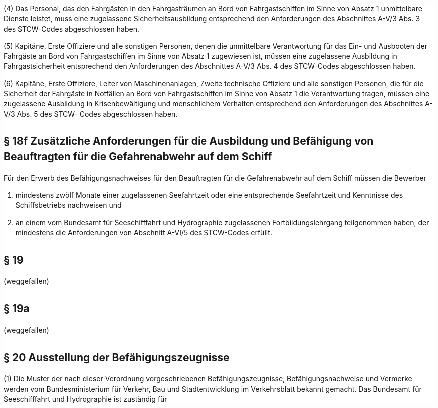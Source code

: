 (4) Das Personal, das den Fahrgästen in den Fahrgasträumen an Bord von
Fahrgastschiffen im Sinne von Absatz 1 unmittelbare Dienste leistet,
muss eine zugelassene Sicherheitsausbildung entsprechend den
Anforderungen des Abschnittes A-V/3 Abs. 3 des STCW-Codes
abgeschlossen haben.

(5) Kapitäne, Erste Offiziere und alle sonstigen Personen, denen die
unmittelbare Verantwortung für das Ein- und Ausbooten der Fahrgäste an
Bord von Fahrgastschiffen im Sinne von Absatz 1 zugewiesen ist, müssen
eine zugelassene Ausbildung in Fahrgastsicherheit entsprechend den
Anforderungen des Abschnittes A-V/3 Abs. 4 des STCW-Codes
abgeschlossen haben.

(6) Kapitäne, Erste Offiziere, Leiter von Maschinenanlagen, Zweite
technische Offiziere und alle sonstigen Personen, die für die
Sicherheit der Fahrgäste in Notfällen an Bord von Fahrgastschiffen im
Sinne von Absatz 1 die Verantwortung tragen, müssen eine zugelassene
Ausbildung in Krisenbewältigung und menschlichem Verhalten
entsprechend den Anforderungen des Abschnittes A-V/3 Abs. 5 des STCW-
Codes abgeschlossen haben.


## § 18f Zusätzliche Anforderungen für die Ausbildung und Befähigung von Beauftragten für die Gefahrenabwehr auf dem Schiff

Für den Erwerb des Befähigungsnachweises für den Beauftragten für die
Gefahrenabwehr auf dem Schiff müssen die Bewerber

1.  mindestens zwölf Monate einer zugelassenen Seefahrtzeit oder eine
    entsprechende Seefahrtzeit und Kenntnisse des Schiffsbetriebs
    nachweisen und


2.  an einem vom Bundesamt für Seeschifffahrt und Hydrographie
    zugelassenen Fortbildungslehrgang teilgenommen haben, der mindestens
    die Anforderungen von Abschnitt A-VI/5 des STCW-Codes erfüllt.





## § 19

(weggefallen)


## § 19a

(weggefallen)


## § 20 Ausstellung der Befähigungszeugnisse

(1) Die Muster der nach dieser Verordnung vorgeschriebenen
Befähigungszeugnisse, Befähigungsnachweise und Vermerke werden vom
Bundesministerium für Verkehr, Bau und Stadtentwicklung im
Verkehrsblatt bekannt gemacht. Das Bundesamt für Seeschifffahrt und
Hydrographie ist zuständig für

